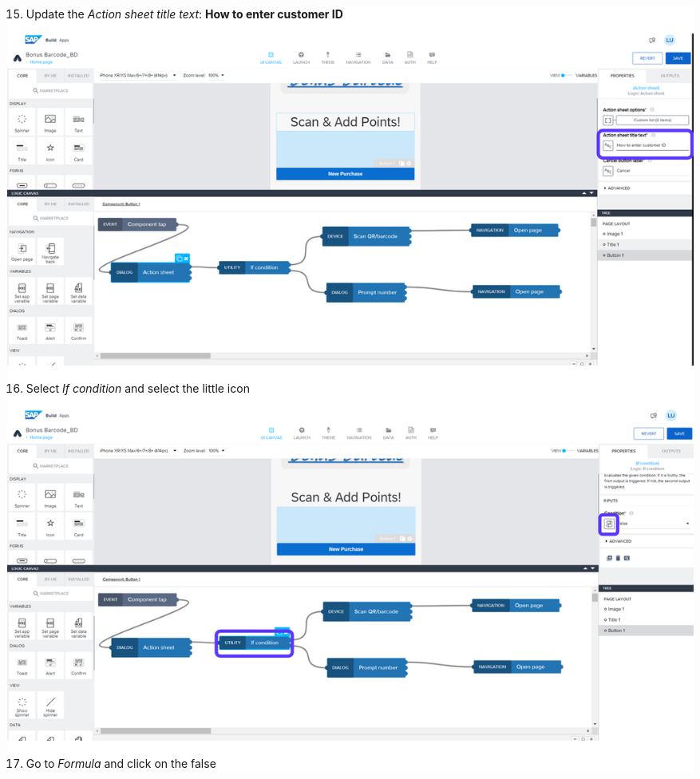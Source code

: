 15. Update the *Action sheet title text*: **How to enter customer ID**

![](./images/252-1_Screenshot_61.png)

16. Select *If condition* and select the little icon

![](./images/252-1_Screenshot_62.png)

17. Go to *Formula* and click on the false
